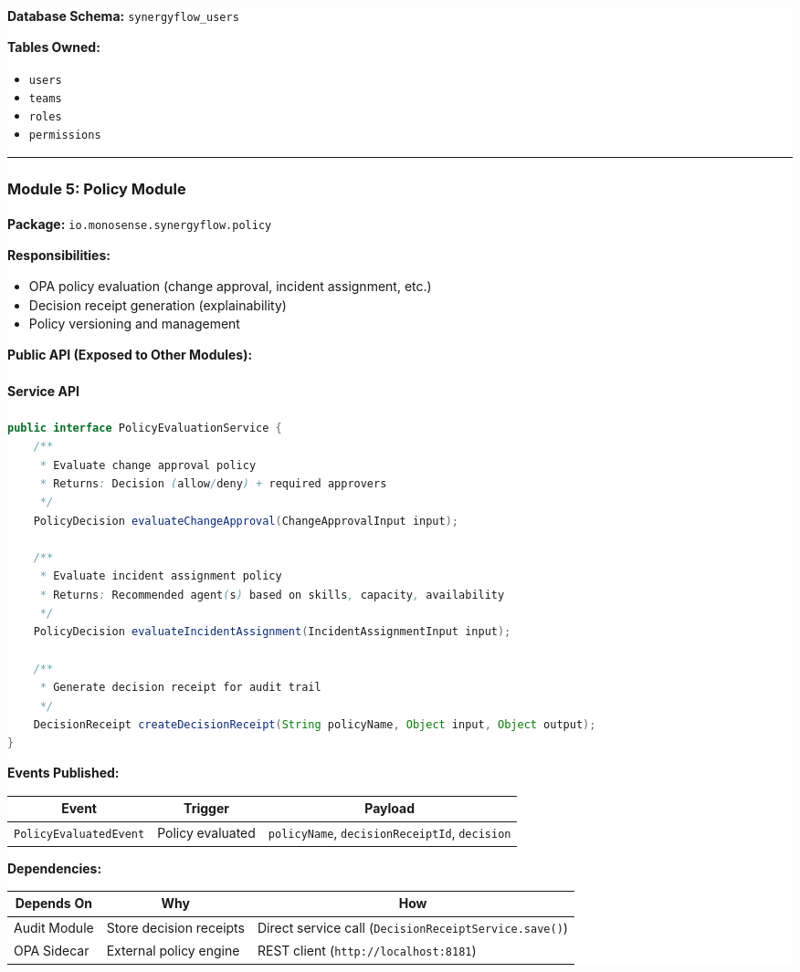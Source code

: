 **Database Schema:** `synergyflow_users`

**Tables Owned:**
- `users`
- `teams`
- `roles`
- `permissions`

---

### Module 5: Policy Module

**Package:** `io.monosense.synergyflow.policy`

**Responsibilities:**
- OPA policy evaluation (change approval, incident assignment, etc.)
- Decision receipt generation (explainability)
- Policy versioning and management

**Public API (Exposed to Other Modules):**

#### Service API

```java
public interface PolicyEvaluationService {
    /**
     * Evaluate change approval policy
     * Returns: Decision (allow/deny) + required approvers
     */
    PolicyDecision evaluateChangeApproval(ChangeApprovalInput input);

    /**
     * Evaluate incident assignment policy
     * Returns: Recommended agent(s) based on skills, capacity, availability
     */
    PolicyDecision evaluateIncidentAssignment(IncidentAssignmentInput input);

    /**
     * Generate decision receipt for audit trail
     */
    DecisionReceipt createDecisionReceipt(String policyName, Object input, Object output);
}
```

**Events Published:**

| Event | Trigger | Payload |
|-------|---------|---------|
| `PolicyEvaluatedEvent` | Policy evaluated | `policyName`, `decisionReceiptId`, `decision` |

**Dependencies:**

| Depends On | Why | How |
|------------|-----|-----|
| Audit Module | Store decision receipts | Direct service call (`DecisionReceiptService.save()`) |
| OPA Sidecar | External policy engine | REST client (`http://localhost:8181`) |
